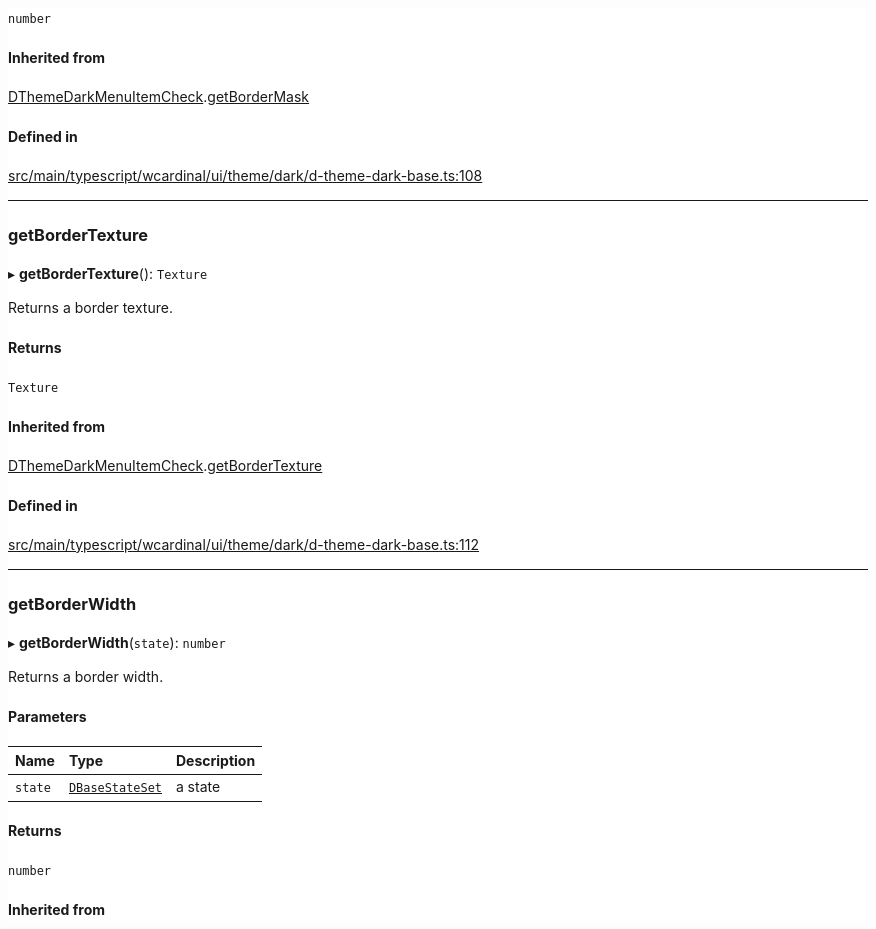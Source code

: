 `number`

#### Inherited from

[DThemeDarkMenuItemCheck](DThemeDarkMenuItemCheck.md).[getBorderMask](DThemeDarkMenuItemCheck.md#getbordermask)

#### Defined in

[src/main/typescript/wcardinal/ui/theme/dark/d-theme-dark-base.ts:108](https://github.com/winter-cardinal/winter-cardinal-ui/blob/v0.457.0/src/main/typescript/wcardinal/ui/theme/dark/d-theme-dark-base.ts#L108)

___

### getBorderTexture

▸ **getBorderTexture**(): `Texture`

Returns a border texture.

#### Returns

`Texture`

#### Inherited from

[DThemeDarkMenuItemCheck](DThemeDarkMenuItemCheck.md).[getBorderTexture](DThemeDarkMenuItemCheck.md#getbordertexture)

#### Defined in

[src/main/typescript/wcardinal/ui/theme/dark/d-theme-dark-base.ts:112](https://github.com/winter-cardinal/winter-cardinal-ui/blob/v0.457.0/src/main/typescript/wcardinal/ui/theme/dark/d-theme-dark-base.ts#L112)

___

### getBorderWidth

▸ **getBorderWidth**(`state`): `number`

Returns a border width.

#### Parameters

| Name | Type | Description |
| :------ | :------ | :------ |
| `state` | [`DBaseStateSet`](../interfaces/DBaseStateSet.md) | a state |

#### Returns

`number`

#### Inherited from
